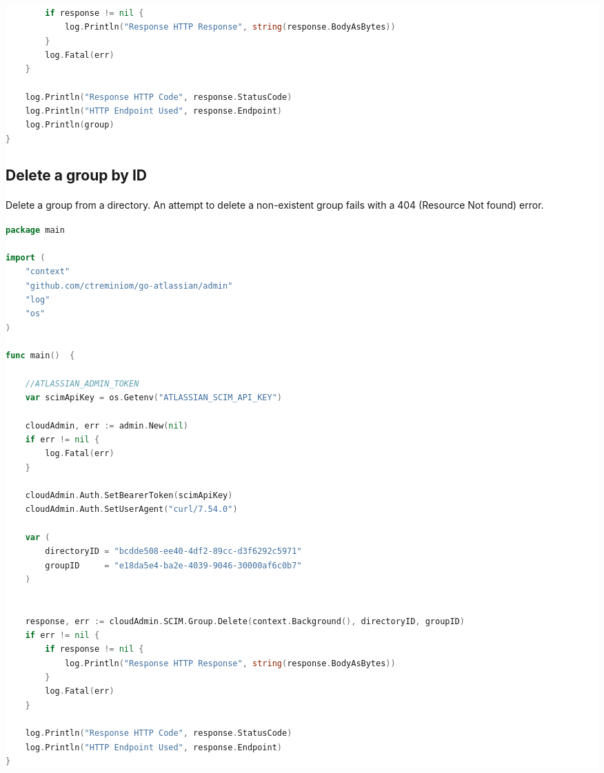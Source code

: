 ```go
		if response != nil {
			log.Println("Response HTTP Response", string(response.BodyAsBytes))
		}
		log.Fatal(err)
	}

	log.Println("Response HTTP Code", response.StatusCode)
	log.Println("HTTP Endpoint Used", response.Endpoint)
	log.Println(group)
}
```

## Delete a group by ID

Delete a group from a directory. An attempt to delete a non-existent group fails with a 404 (Resource Not found) error.

```go
package main

import (
	"context"
	"github.com/ctreminiom/go-atlassian/admin"
	"log"
	"os"
)

func main()  {

	//ATLASSIAN_ADMIN_TOKEN
	var scimApiKey = os.Getenv("ATLASSIAN_SCIM_API_KEY")

	cloudAdmin, err := admin.New(nil)
	if err != nil {
		log.Fatal(err)
	}

	cloudAdmin.Auth.SetBearerToken(scimApiKey)
	cloudAdmin.Auth.SetUserAgent("curl/7.54.0")

	var (
		directoryID = "bcdde508-ee40-4df2-89cc-d3f6292c5971"
		groupID     = "e18da5e4-ba2e-4039-9046-30000af6c0b7"
	)


	response, err := cloudAdmin.SCIM.Group.Delete(context.Background(), directoryID, groupID)
	if err != nil {
		if response != nil {
			log.Println("Response HTTP Response", string(response.BodyAsBytes))
		}
		log.Fatal(err)
	}

	log.Println("Response HTTP Code", response.StatusCode)
	log.Println("HTTP Endpoint Used", response.Endpoint)
}

```
